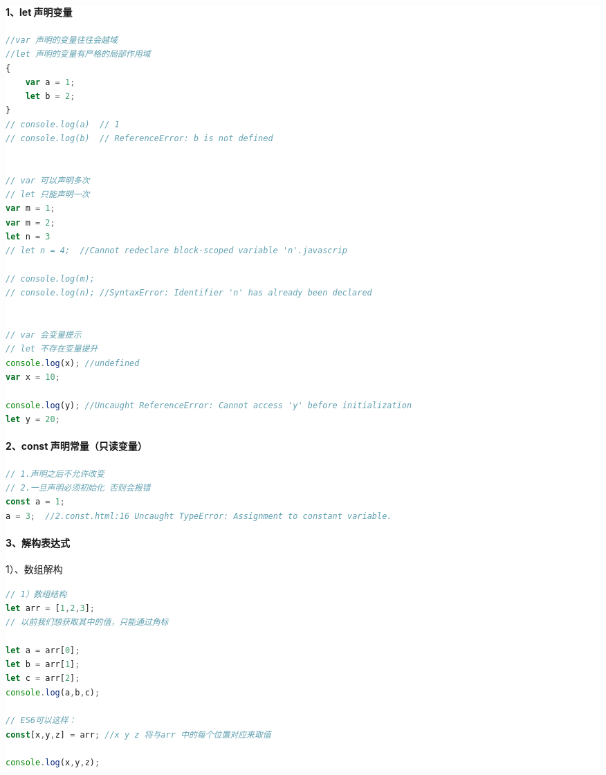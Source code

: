 
#### 1、let 声明变量

```javascript
//var 声明的变量往往会越域
//let 声明的变量有严格的局部作用域
{
    var a = 1;
    let b = 2;
}
// console.log(a)  // 1
// console.log(b)  // ReferenceError: b is not defined


// var 可以声明多次
// let 只能声明一次
var m = 1;
var m = 2;
let n = 3
// let n = 4;  //Cannot redeclare block-scoped variable 'n'.javascrip

// console.log(m);
// console.log(n); //SyntaxError: Identifier 'n' has already been declared


// var 会变量提示
// let 不存在变量提升
console.log(x); //undefined
var x = 10;

console.log(y); //Uncaught ReferenceError: Cannot access 'y' before initialization
let y = 20;

```



#### 2、const 声明常量（只读变量）

```javascript
// 1.声明之后不允许改变
// 2.一旦声明必须初始化 否则会报错
const a = 1;
a = 3;  //2.const.html:16 Uncaught TypeError: Assignment to constant variable.
```





#### 3、解构表达式 



1）、数组解构

```javascript
// 1）数组结构
let arr = [1,2,3];
// 以前我们想获取其中的值，只能通过角标 

let a = arr[0];
let b = arr[1];
let c = arr[2];
console.log(a,b,c);

// ES6可以这样：
const[x,y,z] = arr; //x y z 将与arr 中的每个位置对应来取值

console.log(x,y,z);
```